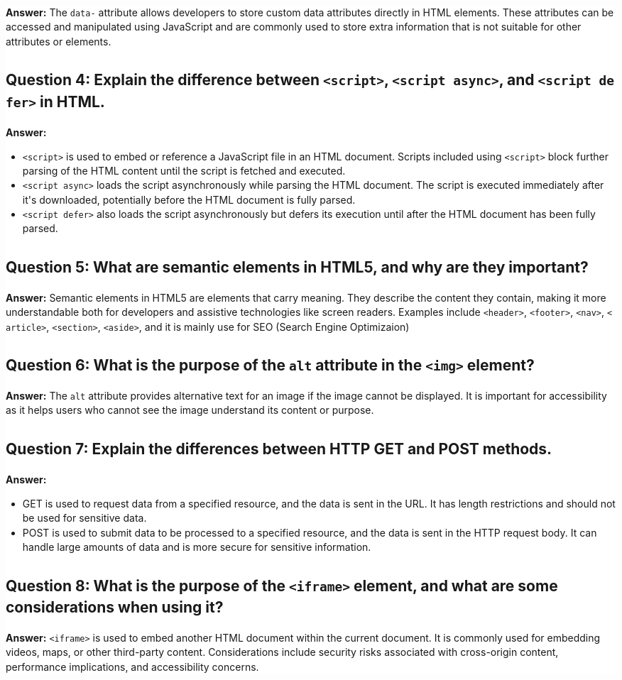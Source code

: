 **Answer:**
The `data-` attribute allows developers to store custom data attributes directly in HTML elements. These attributes can be accessed and manipulated using JavaScript and are commonly used to store extra information that is not suitable for other attributes or elements.

## Question 4: Explain the difference between `<script>`, `<script async>`, and `<script defer>` in HTML.

**Answer:**

- `<script>` is used to embed or reference a JavaScript file in an HTML document. Scripts included using `<script>` block further parsing of the HTML content until the script is fetched and executed.
- `<script async>` loads the script asynchronously while parsing the HTML document. The script is executed immediately after it's downloaded, potentially before the HTML document is fully parsed.
- `<script defer>` also loads the script asynchronously but defers its execution until after the HTML document has been fully parsed.

## Question 5: What are semantic elements in HTML5, and why are they important?

**Answer:**
Semantic elements in HTML5 are elements that carry meaning. They describe the content they contain, making it more understandable both for developers and assistive technologies like screen readers. Examples include `<header>`, `<footer>`, `<nav>`, `<article>`, `<section>`, `<aside>`, and it is mainly use for SEO (Search Engine Optimizaion)

## Question 6: What is the purpose of the `alt` attribute in the `<img>` element?

**Answer:**
The `alt` attribute provides alternative text for an image if the image cannot be displayed. It is important for accessibility as it helps users who cannot see the image understand its content or purpose.

## Question 7: Explain the differences between HTTP GET and POST methods.

**Answer:**

- GET is used to request data from a specified resource, and the data is sent in the URL. It has length restrictions and should not be used for sensitive data.
- POST is used to submit data to be processed to a specified resource, and the data is sent in the HTTP request body. It can handle large amounts of data and is more secure for sensitive information.

## Question 8: What is the purpose of the `<iframe>` element, and what are some considerations when using it?

**Answer:**
`<iframe>` is used to embed another HTML document within the current document. It is commonly used for embedding videos, maps, or other third-party content. Considerations include security risks associated with cross-origin content, performance implications, and accessibility concerns.
